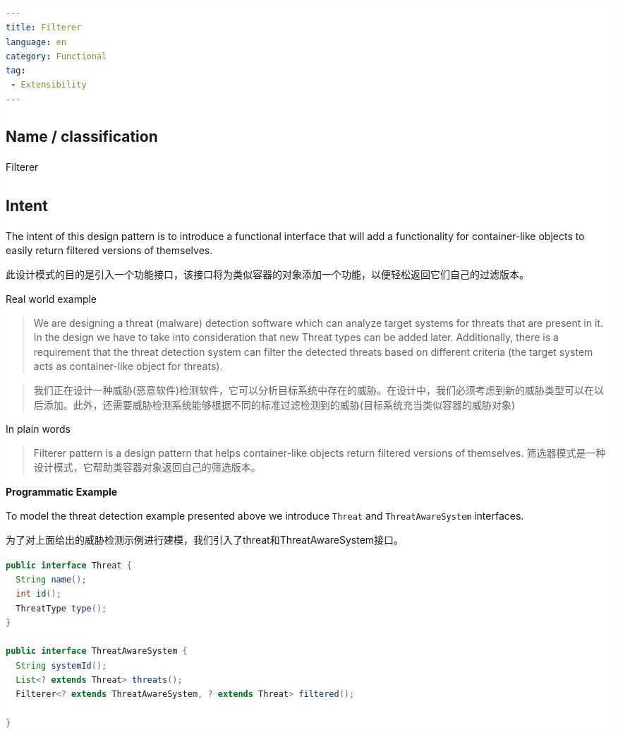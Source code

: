```yaml
---
title: Filterer
language: en
category: Functional
tag:
 - Extensibility
---
```


## Name / classification

Filterer

## Intent

The intent of this design pattern is to introduce a functional interface that will add a 
functionality for container-like objects to easily return filtered versions of themselves.

此设计模式的目的是引入一个功能接口，该接口将为类似容器的对象添加一个功能，以便轻松返回它们自己的过滤版本。

Real world example

> We are designing a threat (malware) detection software which can analyze target systems for 
> threats that are present in it. In the design we have to take into consideration that new 
> Threat types can be added later. Additionally, there is a requirement that the threat detection 
> system can filter the detected threats based on different criteria (the target system acts as 
> container-like object for threats).

> 我们正在设计一种威胁(恶意软件)检测软件，它可以分析目标系统中存在的威胁。在设计中，我们必须考虑到新的威胁类型可以在以后添加。此外，还需要威胁检测系统能够根据不同的标准过滤检测到的威胁(目标系统充当类似容器的威胁对象)

In plain words

> Filterer pattern is a design pattern that helps container-like objects return filtered versions 
> of themselves. 
> 筛选器模式是一种设计模式，它帮助类容器对象返回自己的筛选版本。

**Programmatic Example**

To model the threat detection example presented above we introduce `Threat` and `ThreatAwareSystem` 
interfaces.

为了对上面给出的威胁检测示例进行建模，我们引入了threat和ThreatAwareSystem接口。

```java
public interface Threat {
  String name();
  int id();
  ThreatType type();
}

public interface ThreatAwareSystem {
  String systemId();
  List<? extends Threat> threats();
  Filterer<? extends ThreatAwareSystem, ? extends Threat> filtered();

}
```
